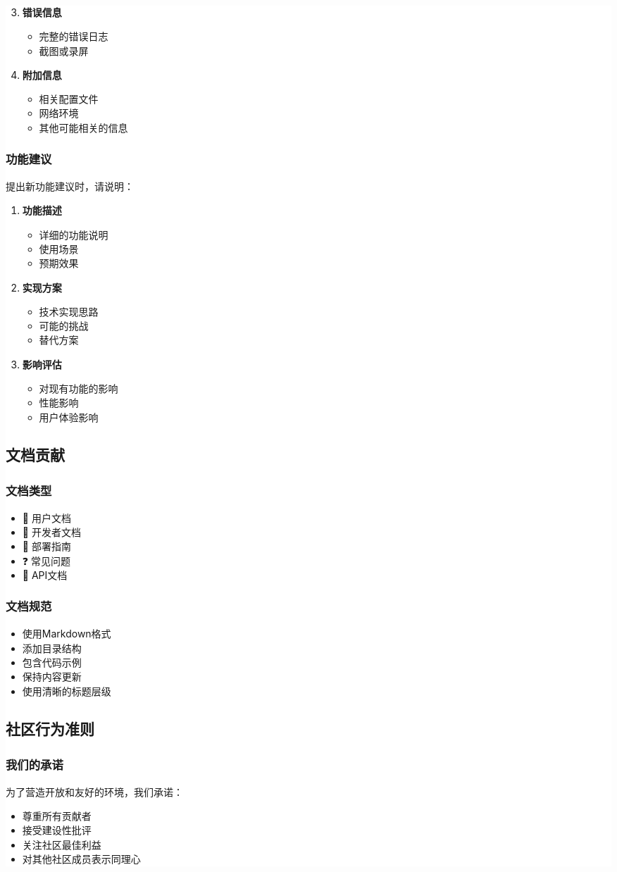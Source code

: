 3. **错误信息**
   - 完整的错误日志
   - 截图或录屏

4. **附加信息**
   - 相关配置文件
   - 网络环境
   - 其他可能相关的信息

### 功能建议

提出新功能建议时，请说明：

1. **功能描述**
   - 详细的功能说明
   - 使用场景
   - 预期效果

2. **实现方案**
   - 技术实现思路
   - 可能的挑战
   - 替代方案

3. **影响评估**
   - 对现有功能的影响
   - 性能影响
   - 用户体验影响

## 文档贡献

### 文档类型

- 📖 用户文档
- 🔧 开发者文档
- 🚀 部署指南
- ❓ 常见问题
- 📝 API文档

### 文档规范

- 使用Markdown格式
- 添加目录结构
- 包含代码示例
- 保持内容更新
- 使用清晰的标题层级

## 社区行为准则

### 我们的承诺

为了营造开放和友好的环境，我们承诺：

- 尊重所有贡献者
- 接受建设性批评
- 关注社区最佳利益
- 对其他社区成员表示同理心
